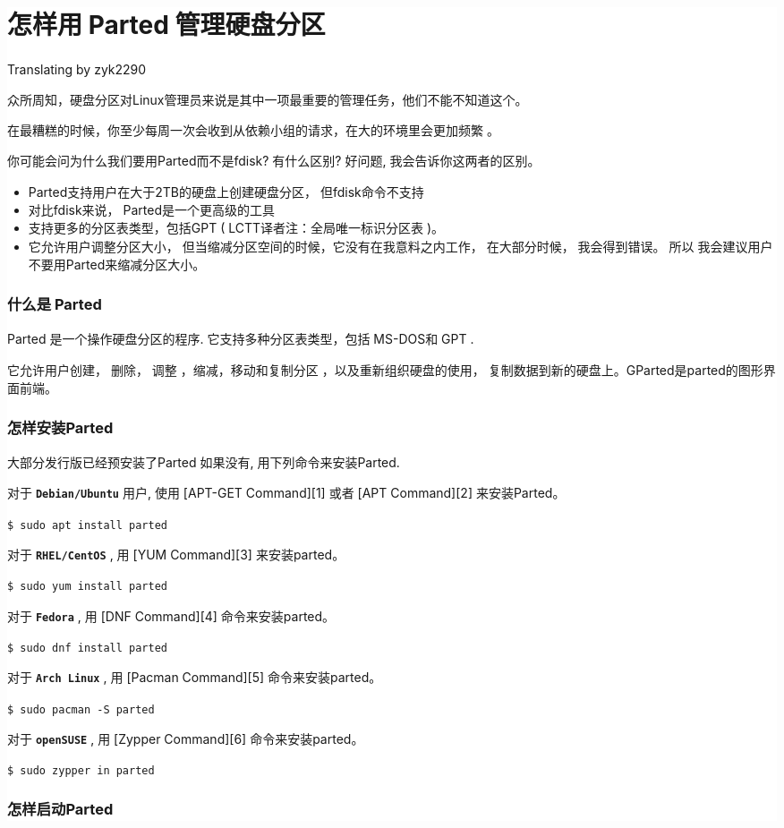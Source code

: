 怎样用 Parted 管理硬盘分区
======
Translating by zyk2290

众所周知，硬盘分区对Linux管理员来说是其中一项最重要的管理任务，他们不能不知道这个。

在最糟糕的时候，你至少每周一次会收到从依赖小组的请求，在大的环境里会更加频繁 。

你可能会问为什么我们要用Parted而不是fdisk? 有什么区别? 好问题, 我会告诉你这两者的区别。

  * Parted支持用户在大于2TB的硬盘上创建硬盘分区， 但fdisk命令不支持
  * 对比fdisk来说， Parted是一个更高级的工具
  * 支持更多的分区表类型，包括GPT ( LCTT译者注：全局唯一标识分区表 )。
  * 它允许用户调整分区大小， 但当缩减分区空间的时候，它没有在我意料之内工作， 在大部分时候， 我会得到错误。 所以 我会建议用户不要用Parted来缩减分区大小。



### 什么是 Parted

Parted 是一个操作硬盘分区的程序. 它支持多种分区表类型，包括 MS-DOS和 GPT .

它允许用户创建， 删除， 调整 ，缩减，移动和复制分区 ，以及重新组织硬盘的使用， 复制数据到新的硬盘上。GParted是parted的图形界面前端。

### 怎样安装Parted

大部分发行版已经预安装了Parted 如果没有, 用下列命令来安装Parted.

对于 **`Debian/Ubuntu`** 用户, 使用 [APT-GET Command][1] 或者 [APT Command][2] 来安装Parted。
```
$ sudo apt install parted

```

对于 **`RHEL/CentOS`** , 用 [YUM Command][3] 来安装parted。
```
$ sudo yum install parted

```

对于 **`Fedora`** , 用 [DNF Command][4] 命令来安装parted。
```
$ sudo dnf install parted

```

对于 **`Arch Linux`** , 用 [Pacman Command][5] 命令来安装parted。
```
$ sudo pacman -S parted

```

对于 **`openSUSE`** , 用 [Zypper Command][6] 命令来安装parted。
```
$ sudo zypper in parted

```

### 怎样启动Parted
